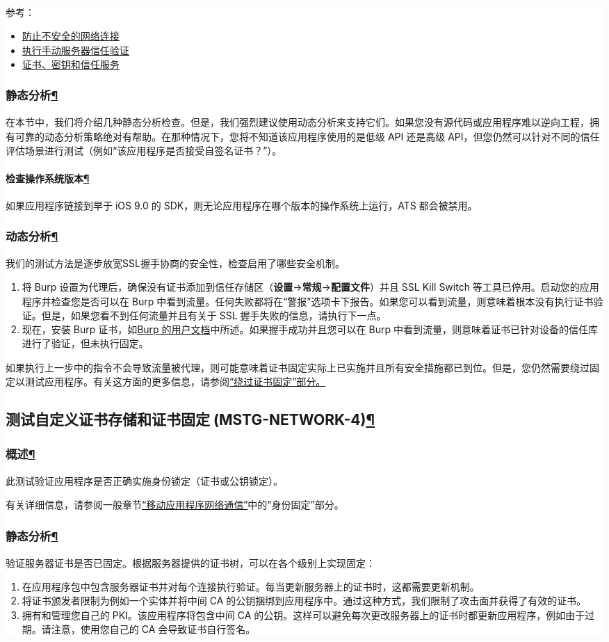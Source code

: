 参考：

- [防止不安全的网络连接](https://developer.apple.com/documentation/security/preventing_insecure_network_connections)
- [执行手动服务器信任验证](https://developer.apple.com/documentation/foundation/url_loading_system/handling_an_authentication_challenge/performing_manual_server_trust_authentication)
- [证书、密钥和信任服务](https://developer.apple.com/documentation/security/certificate_key_and_trust_services)

### 静态分析[¶](https://mas.owasp.org/MASTG/iOS/0x06g-Testing-Network-Communication/#static-analysis_1)

在本节中，我们将介绍几种静态分析检查。但是，我们强烈建议使用动态分析来支持它们。如果您没有源代码或应用程序难以逆向工程，拥有可靠的动态分析策略绝对有帮助。在那种情况下，您将不知道该应用程序使用的是低级 API 还是高级 API，但您仍然可以针对不同的信任评估场景进行测试（例如“该应用程序是否接受自签名证书？”）。

#### 检查操作系统版本[¶](https://mas.owasp.org/MASTG/iOS/0x06g-Testing-Network-Communication/#check-the-os-version)

如果应用程序链接到早于 iOS 9.0 的 SDK，则无论应用程序在哪个版本的操作系统上运行，ATS 都会被禁用。

### 动态分析[¶](https://mas.owasp.org/MASTG/iOS/0x06g-Testing-Network-Communication/#dynamic-analysis_1)

我们的测试方法是逐步放宽SSL握手协商的安全性，检查启用了哪些安全机制。

1. 将 Burp 设置为代理后，确保没有证书添加到信任存储区（**设置**->**常规**->**配置文件**）并且 SSL Kill Switch 等工具已停用。启动您的应用程序并检查您是否可以在 Burp 中看到流量。任何失败都将在“警报”选项卡下报告。如果您可以看到流量，则意味着根本没有执行证书验证。但是，如果您看不到任何流量并且有关于 SSL 握手失败的信息，请执行下一点。
2. 现在，安装 Burp 证书，如[Burp 的用户文档](https://support.portswigger.net/customer/portal/articles/1841109-installing-burp-s-ca-certificate-in-an-ios-device)中所述。如果握手成功并且您可以在 Burp 中看到流量，则意味着证书已针对设备的信任库进行了验证，但未执行固定。

如果执行上一步中的指令不会导致流量被代理，则可能意味着证书固定实际上已实施并且所有安全措施都已到位。但是，您仍然需要绕过固定以测试应用程序。有关这方面的更多信息，请参阅[“绕过证书固定”部分。](https://mas.owasp.org/MASTG/iOS/0x06b-Basic-Security-Testing/#bypassing-certificate-pinning)

## 测试自定义证书存储和证书固定 (MSTG-NETWORK-4)[¶](https://mas.owasp.org/MASTG/iOS/0x06g-Testing-Network-Communication/#testing-custom-certificate-stores-and-certificate-pinning-mstg-network-4)

### 概述[¶](https://mas.owasp.org/MASTG/iOS/0x06g-Testing-Network-Communication/#overview_2)

此测试验证应用程序是否正确实施身份锁定（证书或公钥锁定）。

有关详细信息，请参阅一般章节[“移动应用程序网络通信”](https://mas.owasp.org/MASTG/General/0x04f-Testing-Network-Communication/#identity-pinning)中的“身份固定”部分。

### 静态分析[¶](https://mas.owasp.org/MASTG/iOS/0x06g-Testing-Network-Communication/#static-analysis_2)

验证服务器证书是否已固定。根据服务器提供的证书树，可以在各个级别上实现固定：

1. 在应用程序包中包含服务器证书并对每个连接执行验证。每当更新服务器上的证书时，这都需要更新机制。
2. 将证书颁发者限制为例如一个实体并将中间 CA 的公钥捆绑到应用程序中。通过这种方式，我们限制了攻击面并获得了有效的证书。
3. 拥有和管理您自己的 PKI。该应用程序将包含中间 CA 的公钥。这样可以避免每次更改服务器上的证书时都更新应用程序，例如由于过期。请注意，使用您自己的 CA 会导致证书自行签名。
